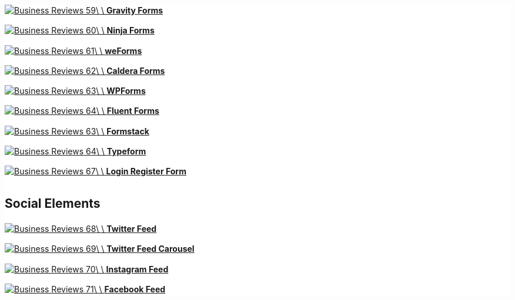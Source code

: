 [![Business Reviews 59](https://essential-addons.com/wp-content/uploads/2020/04/gravity-form.svg)\\
\\
**Gravity Forms**](https://essential-addons.com/elementor/gravity-forms/)

[![Business Reviews 60](https://essential-addons.com/wp-content/uploads/2020/04/ninja-forms.svg)\\
\\
**Ninja Forms**](https://essential-addons.com/elementor/ninja-forms/)

[![Business Reviews 61](https://essential-addons.com/wp-content/uploads/2020/04/weforms.svg)\\
\\
**weForms**](https://essential-addons.com/elementor/weforms/)

[![Business Reviews 62](https://essential-addons.com/wp-content/uploads/2020/04/caldera-forms.svg)\\
\\
**Caldera Forms**](https://essential-addons.com/elementor/caldera-forms/)

[![Business Reviews 63](https://essential-addons.com/wp-content/uploads/2020/04/wpforms.svg)\\
\\
**WPForms**](https://essential-addons.com/elementor/wpforms/)

[![Business Reviews 64](https://essential-addons.com/wp-content/uploads/2020/04/fluent-forms.svg)\\
\\
**Fluent Forms**](https://essential-addons.com/elementor/fluentform/)

[![Business Reviews 63](https://essential-addons.com/wp-content/uploads/2020/04/wpforms.svg)\\
\\
**Formstack**](https://essential-addons.com/elementor/formstack/)

[![Business Reviews 64](https://essential-addons.com/wp-content/uploads/2020/04/fluent-forms.svg)\\
\\
**Typeform**](https://essential-addons.com/elementor/typeform/)

[![Business Reviews 67](https://essential-addons.com/wp-content/uploads/2020/04/login.svg)\\
\\
**Login Register Form**](https://essential-addons.com/elementor/login-register-form)

## Social Elements

[![Business Reviews 68](https://essential-addons.com/wp-content/uploads/2020/04/twitter-feed.svg)\\
\\
**Twitter Feed**](https://essential-addons.com/elementor/twitter-feed/)

[![Business Reviews 69](https://essential-addons.com/wp-content/uploads/2020/04/twitter-feed-carousel.svg)\\
\\
**Twitter Feed Carousel**](https://essential-addons.com/elementor/twitter-feed/)

[![Business Reviews 70](https://essential-addons.com/wp-content/uploads/2020/04/instagram-feed.svg)\\
\\
**Instagram Feed**](https://essential-addons.com/elementor/instagram-feed/)

[![Business Reviews 71](https://essential-addons.com/wp-content/uploads/2020/04/facebook-feed-1.svg)\\
\\
**Facebook Feed**](https://essential-addons.com/elementor/facebook-feed/)
